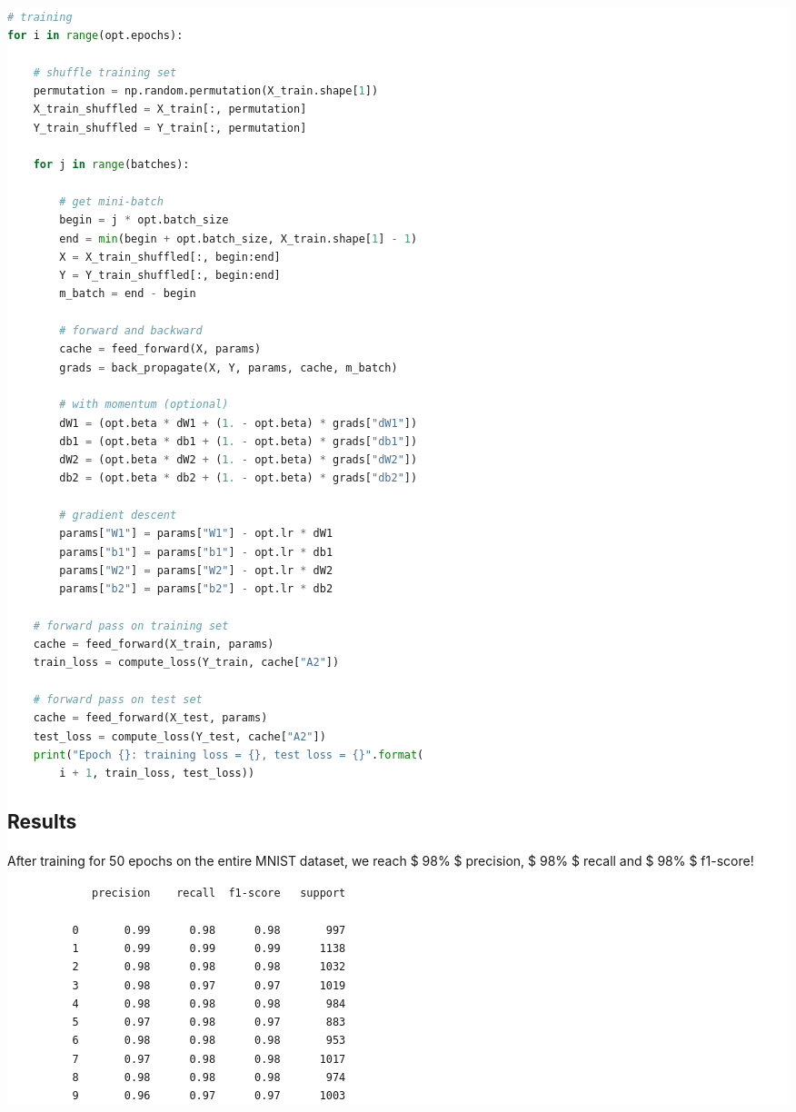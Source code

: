 
```python
# training
for i in range(opt.epochs):

    # shuffle training set
    permutation = np.random.permutation(X_train.shape[1])
    X_train_shuffled = X_train[:, permutation]
    Y_train_shuffled = Y_train[:, permutation]

    for j in range(batches):

        # get mini-batch
        begin = j * opt.batch_size
        end = min(begin + opt.batch_size, X_train.shape[1] - 1)
        X = X_train_shuffled[:, begin:end]
        Y = Y_train_shuffled[:, begin:end]
        m_batch = end - begin

        # forward and backward
        cache = feed_forward(X, params)
        grads = back_propagate(X, Y, params, cache, m_batch)

        # with momentum (optional)
        dW1 = (opt.beta * dW1 + (1. - opt.beta) * grads["dW1"])
        db1 = (opt.beta * db1 + (1. - opt.beta) * grads["db1"])
        dW2 = (opt.beta * dW2 + (1. - opt.beta) * grads["dW2"])
        db2 = (opt.beta * db2 + (1. - opt.beta) * grads["db2"])

        # gradient descent
        params["W1"] = params["W1"] - opt.lr * dW1
        params["b1"] = params["b1"] - opt.lr * db1
        params["W2"] = params["W2"] - opt.lr * dW2
        params["b2"] = params["b2"] - opt.lr * db2

    # forward pass on training set
    cache = feed_forward(X_train, params)
    train_loss = compute_loss(Y_train, cache["A2"])

    # forward pass on test set
    cache = feed_forward(X_test, params)
    test_loss = compute_loss(Y_test, cache["A2"])
    print("Epoch {}: training loss = {}, test loss = {}".format(
        i + 1, train_loss, test_loss))
```

## Results

After training for 50 epochs on the entire MNIST dataset, we reach $ 98\% $ precision, $ 98\% $ recall and $ 98\% $ f1-score!

```
             precision    recall  f1-score   support

          0       0.99      0.98      0.98       997
          1       0.99      0.99      0.99      1138
          2       0.98      0.98      0.98      1032
          3       0.98      0.97      0.97      1019
          4       0.98      0.98      0.98       984
          5       0.97      0.98      0.97       883
          6       0.98      0.98      0.98       953
          7       0.97      0.98      0.98      1017
          8       0.98      0.98      0.98       974
          9       0.96      0.97      0.97      1003

```